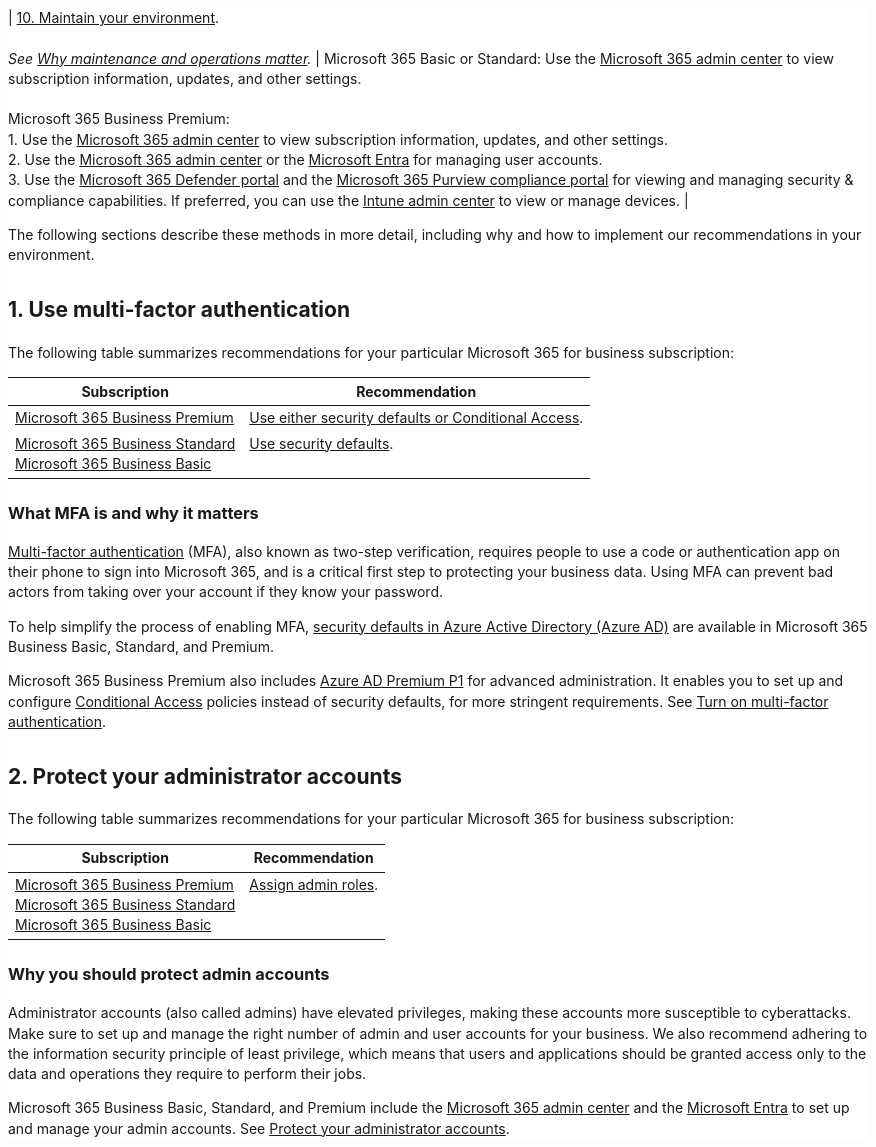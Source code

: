 | [10. Maintain your environment](#10-maintain-your-environment).<br/><br/>*See [Why maintenance and operations matter](#why-maintenance-and-operations-matter).* | Microsoft 365 Basic or Standard: Use the [Microsoft 365 admin center](https://admin.microsoft.com) to view subscription information, updates, and other settings. <br/><br/>Microsoft 365 Business Premium: <br/>1. Use the [Microsoft 365 admin center](https://admin.microsoft.com) to view subscription information, updates, and other settings. <br/>2. Use the [Microsoft 365 admin center](https://admin.microsoft.com) or the [Microsoft Entra](https://entra.microsoft.com) for managing user accounts.<br/>3. Use the [Microsoft 365 Defender portal](https://security.microsoft.com) and the [Microsoft 365 Purview compliance portal](https://compliance.microsoft.com/) for viewing and managing security & compliance capabilities. If preferred, you can use the [Intune admin center](https://intune.microsoft.com) to view or manage devices. |

The following sections describe these methods in more detail, including why and how to implement our recommendations in your environment. 

## 1. Use multi-factor authentication

The following table summarizes recommendations for your particular Microsoft 365 for business subscription:

| Subscription | Recommendation |
|---|---|
| [Microsoft 365 Business Premium](index.md) | [Use either security defaults or Conditional Access](m365bp-turn-on-mfa.md).  |
| [Microsoft 365 Business Standard](../admin/setup/setup-business-standard.md)<br/>[Microsoft 365 Business Basic](../admin/setup/setup-business-basic.md) | [Use security defaults](/azure/active-directory/fundamentals/concept-fundamentals-security-defaults#enabling-security-defaults). | 

### What MFA is and why it matters

[Multi-factor authentication](../admin/security-and-compliance/multi-factor-authentication-microsoft-365.md) (MFA), also known as two-step verification, requires people to use a code or authentication app on their phone to sign into Microsoft 365, and is a critical first step to protecting your business data. Using MFA can prevent bad actors from taking over your account if they know your password. 

To help simplify the process of enabling MFA, [security defaults in Azure Active Directory (Azure AD)](/azure/active-directory/fundamentals/concept-fundamentals-security-defaults) are available in Microsoft 365 Business Basic, Standard, and Premium. 

Microsoft 365 Business Premium also includes [Azure AD Premium P1](/azure/active-directory/fundamentals/active-directory-whatis#what-are-the-azure-ad-licenses) for advanced administration. It enables you to set up and configure [Conditional Access](/azure/active-directory/conditional-access/overview) policies instead of security defaults, for more stringent requirements. See [Turn on multi-factor authentication](m365bp-turn-on-mfa.md).

## 2. Protect your administrator accounts

The following table summarizes recommendations for your particular Microsoft 365 for business subscription:

| Subscription | Recommendation |
|---|---|
| [Microsoft 365 Business Premium](index.md) <br/>[Microsoft 365 Business Standard](../admin/setup/setup-business-standard.md) <br/>[Microsoft 365 Business Basic](../admin/setup/setup-business-basic.md) | [Assign admin roles](/microsoft-365/admin/add-users/assign-admin-roles). |

### Why you should protect admin accounts

Administrator accounts (also called admins) have elevated privileges, making these accounts more susceptible to cyberattacks. Make sure to set up and manage the right number of admin and user accounts for your business. We also recommend adhering to the information security principle of least privilege, which means that users and applications should be granted access only to the data and operations they require to perform their jobs. 

Microsoft 365 Business Basic, Standard, and Premium include the [Microsoft 365 admin center](https://admin.microsoft.com) and the [Microsoft Entra](https://entra.microsoft.com) to set up and manage your admin accounts. See [Protect your administrator accounts](m365bp-protect-admin-accounts.md).
